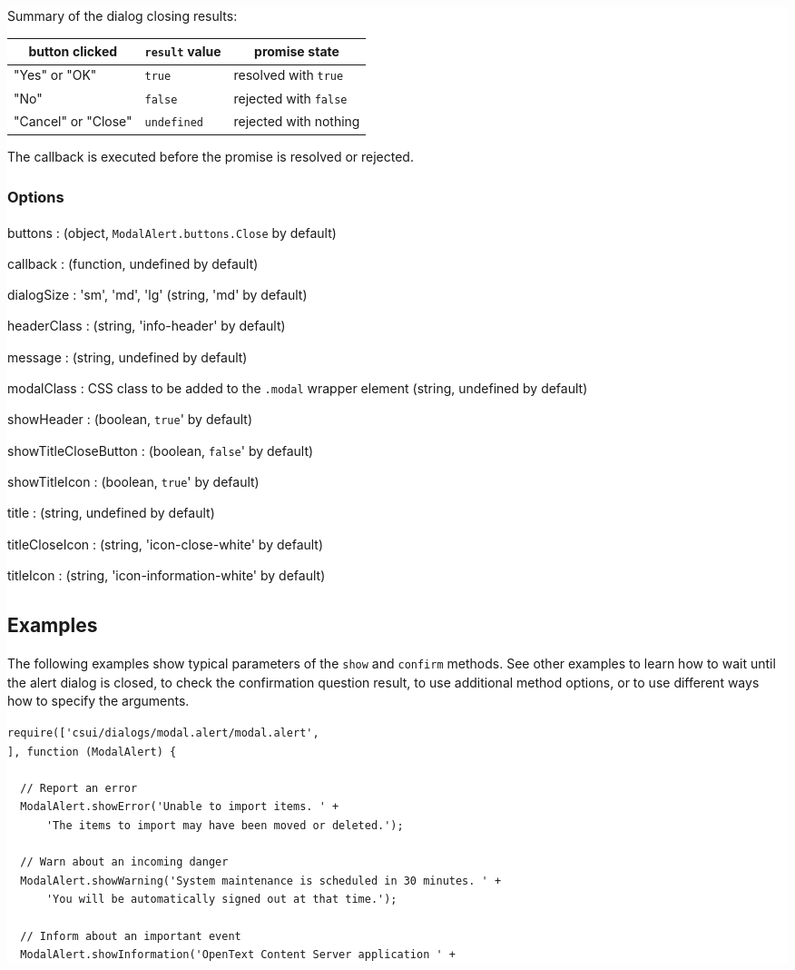 Summary of the dialog closing results:

button clicked      | `result` value | promise state
--------------------|----------------|----------------------
"Yes" or "OK"       | `true`         | resolved with `true`
"No"                | `false`        | rejected with `false`
"Cancel" or "Close" | `undefined`    | rejected with nothing

The callback is executed before the promise is resolved or rejected.

### Options

buttons
: (object, `ModalAlert.buttons.Close` by default)

callback
: (function, undefined by default)

dialogSize
: 'sm', 'md', 'lg' (string, 'md' by default) 

headerClass
: (string, 'info-header' by default) 

message
: (string, undefined by default) 

modalClass
: CSS class to be added to the `.modal` wrapper element (string, undefined
  by default)

showHeader
: (boolean, `true`' by default)

showTitleCloseButton
: (boolean, `false`' by default)

showTitleIcon
: (boolean, `true`' by default)

title
: (string, undefined by default) 

titleCloseIcon
: (string, 'icon-close-white' by default) 

titleIcon
: (string, 'icon-information-white' by default) 

## Examples

The following examples show typical parameters of the `show` and `confirm`
methods.  See other examples to learn how to wait until the alert dialog
is closed, to check the confirmation question result, to use additional
method options, or to use different ways how to specify the arguments.

```
require(['csui/dialogs/modal.alert/modal.alert',
], function (ModalAlert) {

  // Report an error
  ModalAlert.showError('Unable to import items. ' +
      'The items to import may have been moved or deleted.');

  // Warn about an incoming danger
  ModalAlert.showWarning('System maintenance is scheduled in 30 minutes. ' +
      'You will be automatically signed out at that time.');

  // Inform about an important event
  ModalAlert.showInformation('OpenText Content Server application ' +
```